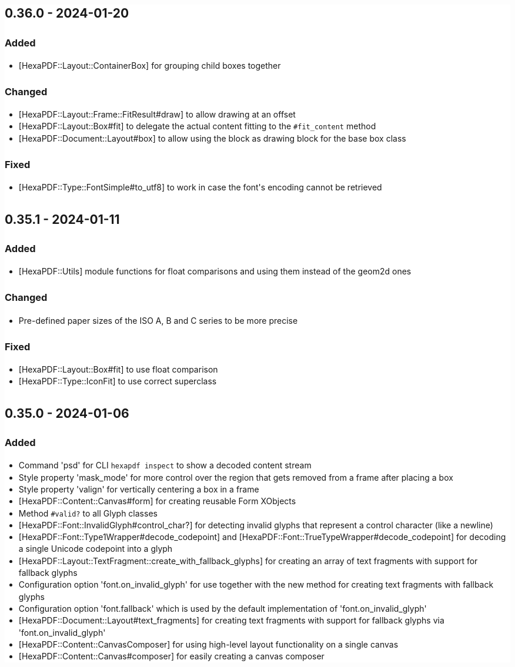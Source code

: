 ## 0.36.0 - 2024-01-20

### Added

* [HexaPDF::Layout::ContainerBox] for grouping child boxes together

### Changed

* [HexaPDF::Layout::Frame::FitResult#draw] to allow drawing at an offset
* [HexaPDF::Layout::Box#fit] to delegate the actual content fitting to the
  `#fit_content` method
* [HexaPDF::Document::Layout#box] to allow using the block as drawing block for
  the base box class

### Fixed

* [HexaPDF::Type::FontSimple#to_utf8] to work in case the font's encoding cannot
  be retrieved


## 0.35.1 - 2024-01-11

### Added

* [HexaPDF::Utils] module functions for float comparisons and using them instead
  of the geom2d ones

### Changed

* Pre-defined paper sizes of the ISO A, B and C series to be more precise

### Fixed

* [HexaPDF::Layout::Box#fit] to use float comparison
* [HexaPDF::Type::IconFit] to use correct superclass


## 0.35.0 - 2024-01-06

### Added

* Command 'psd' for CLI `hexapdf inspect` to show a decoded content stream
* Style property 'mask_mode' for more control over the region that gets removed
  from a frame after placing a box
* Style property 'valign' for vertically centering a box in a frame
* [HexaPDF::Content::Canvas#form] for creating reusable Form XObjects
* Method `#valid?` to all Glyph classes
* [HexaPDF::Font::InvalidGlyph#control_char?] for detecting invalid glyphs that
  represent a control character (like a newline)
* [HexaPDF::Font::Type1Wrapper#decode_codepoint] and
  [HexaPDF::Font::TrueTypeWrapper#decode_codepoint] for decoding a single
  Unicode codepoint into a glyph
* [HexaPDF::Layout::TextFragment::create_with_fallback_glyphs] for creating an
  array of text fragments with support for fallback glyphs
* Configuration option 'font.on_invalid_glyph' for use together with the new
  method for creating text fragments with fallback glyphs
* Configuration option 'font.fallback' which is used by the default
  implementation of 'font.on_invalid_glyph'
* [HexaPDF::Document::Layout#text_fragments] for creating text fragments with
  support for fallback glyphs via 'font.on_invalid_glyph'
* [HexaPDF::Content::CanvasComposer] for using high-level layout functionality
  on a single canvas
* [HexaPDF::Content::Canvas#composer] for easily creating a canvas composer

[geom2d]: https://github.com/gettalong/geom2d